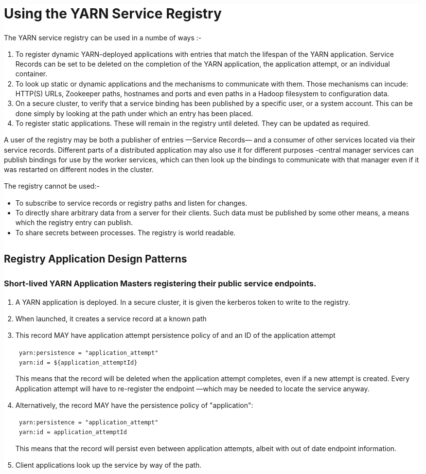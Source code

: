 

# Using the YARN Service Registry

The YARN service registry can be used in a numbe of ways :-

1. To register dynamic YARN-deployed applications with entries that match the lifespan of the YARN application. Service Records can be set to be deleted on the completion of the YARN application, the application attempt, or an individual container.
1. To look up static or dynamic applications and the mechanisms to communicate with them. Those mechanisms can incude: HTTP(S) URLs, Zookeeper paths, hostnames and ports and even paths in a Hadoop filesystem to configuration data.
1. On a secure cluster, to verify that a service binding has been published by a specific user, or a system account. This can be done simply by looking at the path under which an entry has been placed.
1. To register static applications. These will remain in the registry until deleted. They can be updated as required.

A user of the registry may be both a publisher of entries —Service Records— and a consumer of other services located via their service records. Different parts of a distributed application may also use it for different purposes -central manager services can publish bindings for use by the worker services, which can then look up the bindings to communicate with that manager even if it was restarted on different nodes in the cluster.

The registry cannot be used:-

* To subscribe to service records or registry paths and listen for changes.
* To directly share arbitrary data from a server for their clients. Such data must be published by some other means, a means which the registry entry can publish.
* To share secrets between processes. The registry is world readable.


## Registry Application Design Patterns


### Short-lived YARN Application Masters registering their public service endpoints.

1. A YARN application is deployed. In a secure cluster, it is given the kerberos token to write to the registry.
2. When launched, it creates a service record at a known path
3. This record MAY have application attempt persistence policy of and an ID of the application attempt

		yarn:persistence = "application_attempt"
		yarn:id = ${application_attemptId}
	This means that the record will be deleted when the application attempt completes, even if a new attempt is created. Every Application attempt will have to re-register the endpoint —which may be needed to locate the service anyway.
4. Alternatively, the record MAY have the persistence policy of "application":

		yarn:persistence = "application_attempt"
		yarn:id = application_attemptId
	This means that the record will persist even between application attempts, albeit with out of date endpoint information.
5. Client applications look up the service by way of the path.
